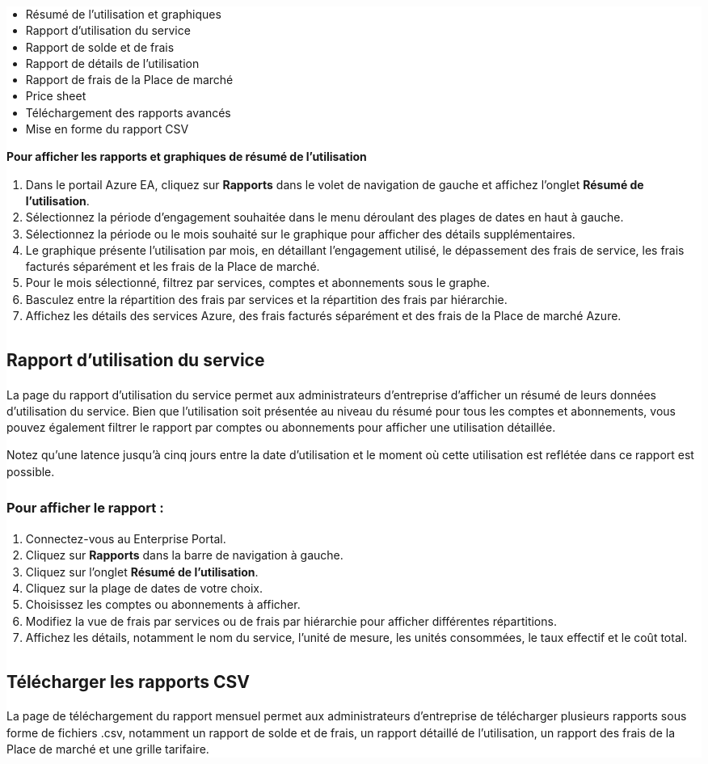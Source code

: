 - Résumé de l’utilisation et graphiques
- Rapport d’utilisation du service
- Rapport de solde et de frais
- Rapport de détails de l’utilisation
- Rapport de frais de la Place de marché
- Price sheet
- Téléchargement des rapports avancés
- Mise en forme du rapport CSV

**Pour afficher les rapports et graphiques de résumé de l’utilisation**

1. Dans le portail Azure EA, cliquez sur **Rapports** dans le volet de navigation de gauche et affichez l’onglet **Résumé de l’utilisation**.
1. Sélectionnez la période d’engagement souhaitée dans le menu déroulant des plages de dates en haut à gauche.
1. Sélectionnez la période ou le mois souhaité sur le graphique pour afficher des détails supplémentaires.
1. Le graphique présente l’utilisation par mois, en détaillant l’engagement utilisé, le dépassement des frais de service, les frais facturés séparément et les frais de la Place de marché.
1. Pour le mois sélectionné, filtrez par services, comptes et abonnements sous le graphe.
1. Basculez entre la répartition des frais par services et la répartition des frais par hiérarchie.
1. Affichez les détails des services Azure, des frais facturés séparément et des frais de la Place de marché Azure.

## <a name="service-usage-report"></a>Rapport d’utilisation du service

La page du rapport d’utilisation du service permet aux administrateurs d’entreprise d’afficher un résumé de leurs données d’utilisation du service. Bien que l’utilisation soit présentée au niveau du résumé pour tous les comptes et abonnements, vous pouvez également filtrer le rapport par comptes ou abonnements pour afficher une utilisation détaillée.

Notez qu’une latence jusqu’à cinq jours entre la date d’utilisation et le moment où cette utilisation est reflétée dans ce rapport est possible.

### <a name="to-view-the-report"></a>Pour afficher le rapport :

1. Connectez-vous au Enterprise Portal.
1. Cliquez sur **Rapports** dans la barre de navigation à gauche.
1. Cliquez sur l’onglet **Résumé de l’utilisation**.
1. Cliquez sur la plage de dates de votre choix.
1. Choisissez les comptes ou abonnements à afficher.
1. Modifiez la vue de frais par services ou de frais par hiérarchie pour afficher différentes répartitions.
1. Affichez les détails, notamment le nom du service, l’unité de mesure, les unités consommées, le taux effectif et le coût total.

## <a name="download-csv-reports"></a>Télécharger les rapports CSV

La page de téléchargement du rapport mensuel permet aux administrateurs d’entreprise de télécharger plusieurs rapports sous forme de fichiers .csv, notamment un rapport de solde et de frais, un rapport détaillé de l’utilisation, un rapport des frais de la Place de marché et une grille tarifaire.

